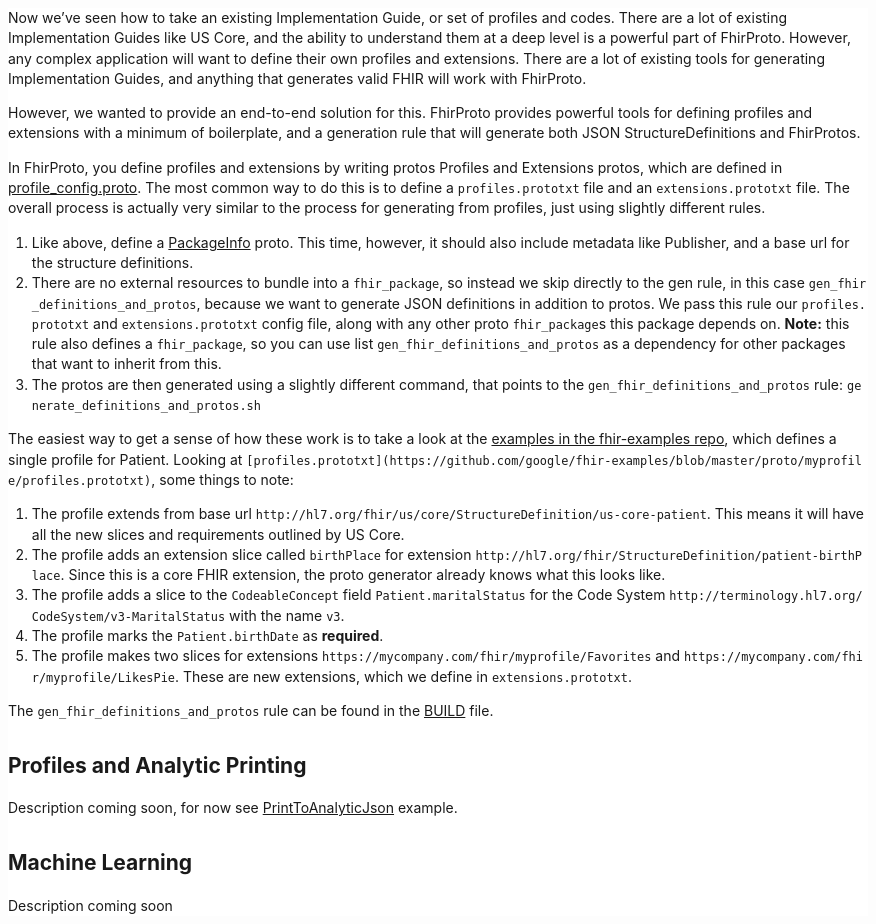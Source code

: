 Now we’ve seen how to take an existing Implementation Guide, or set of profiles and codes.  There are a lot of existing Implementation Guides like US Core, and the ability to understand them at a deep level is a powerful part of FhirProto.  However, any complex application will want to define their own profiles and extensions.  There are a lot of existing tools for generating Implementation Guides, and anything that generates valid FHIR will work with FhirProto.

However, we wanted to provide an end-to-end solution for this.  FhirProto provides powerful tools for defining profiles and extensions with a minimum of boilerplate, and a generation rule that will generate both JSON StructureDefinitions and FhirProtos.

In FhirProto, you define profiles and extensions by writing protos Profiles and Extensions protos, which are defined in [profile_config.proto](https://github.com/google/fhir/blob/master/proto/profile_config.proto).  The most common way to do this is to define a `profiles.prototxt` file and an `extensions.prototxt` file.  The overall process is actually very similar to the process for generating from profiles, just using slightly different rules.

1.  Like above, define a [PackageInfo](https://github.com/google/fhir/blob/master/proto/profile_config.proto) proto.  This time, however, it should also include metadata like Publisher, and a base url for the structure definitions.
1.  There are no external resources to bundle into a `fhir_package`, so instead we skip directly to the gen rule, in this case `gen_fhir_definitions_and_protos`, because we want to generate JSON definitions in addition to protos.  We pass this rule our  `profiles.prototxt` and `extensions.prototxt` config file, along with any other proto `fhir_package`s this package depends on.  **Note:** this rule also defines a `fhir_package`, so you can use list `gen_fhir_definitions_and_protos` as a dependency for other packages that want to inherit from this.
1.  The protos are then generated using a slightly different command, that points to the `gen_fhir_definitions_and_protos` rule: `generate_definitions_and_protos.sh`

The easiest way to get a sense of how these work is to take a look at the [examples in the fhir-examples repo](https://github.com/google/fhir-examples/tree/master/proto/myprofile), which defines a single profile for Patient.  Looking at `[profiles.prototxt](https://github.com/google/fhir-examples/blob/master/proto/myprofile/profiles.prototxt)`, some things to note:
1) The profile extends from base url `http://hl7.org/fhir/us/core/StructureDefinition/us-core-patient`.  This means it will have all the new slices and requirements outlined by US Core.
2) The profile adds an extension slice called `birthPlace` for extension `http://hl7.org/fhir/StructureDefinition/patient-birthPlace`.  Since this is a core FHIR extension, the proto generator already knows what this looks like.
3) The profile adds a slice to the `CodeableConcept` field `Patient.maritalStatus` for the Code System `http://terminology.hl7.org/CodeSystem/v3-MaritalStatus` with the name `v3`.
4) The profile marks the `Patient.birthDate` as **required**.
5) The profile makes two slices for extensions `https://mycompany.com/fhir/myprofile/Favorites` and `https://mycompany.com/fhir/myprofile/LikesPie`.  These are new extensions, which we define in `extensions.prototxt`.

The `gen_fhir_definitions_and_protos` rule can be found in the [BUILD](https://github.com/google/fhir-examples/blob/master/proto/myprofile/BUILD#L10) file.

## Profiles and Analytic Printing
Description coming soon, for now see [PrintToAnalyticJson](https://github.com/google/fhir-examples/blob/master/cc/print_to_analytic_ndjson.cc) example.

## Machine Learning
Description coming soon
